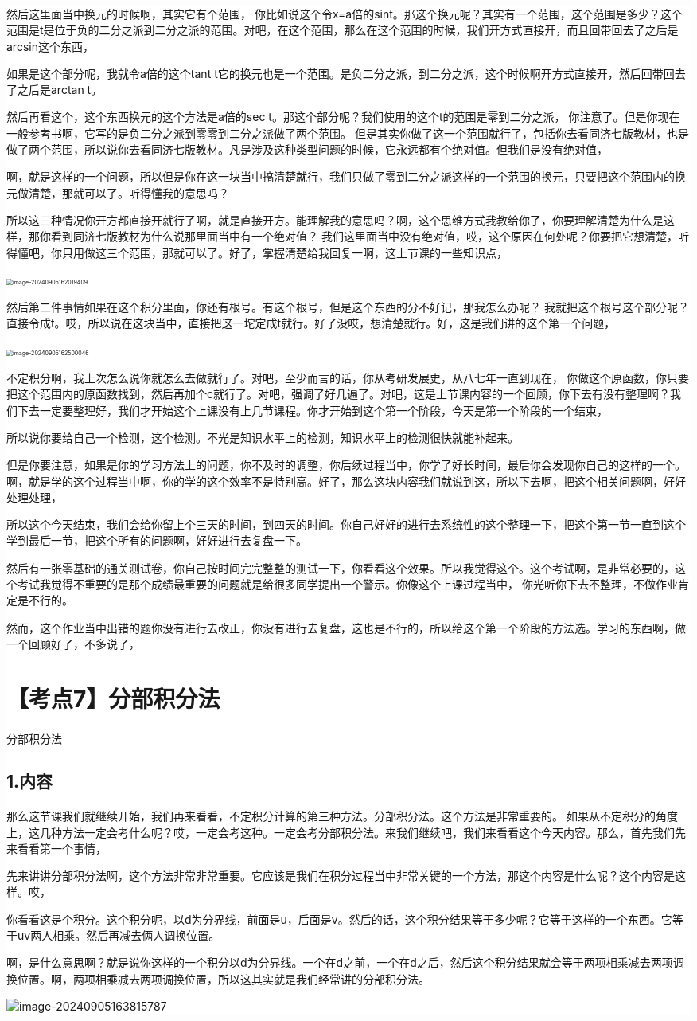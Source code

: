然后这里面当中换元的时候啊，其实它有个范围，
你比如说这个令x=a倍的sint。那这个换元呢？其实有一个范围，这个范围是多少？这个范围是t是位于负的二分之派到二分之派的范围。对吧，在这个范围，那么在这个范围的时候，我们开方式直接开，而且回带回去了之后是arcsin这个东西，

如果是这个部分呢，我就令a倍的这个tant t它的换元也是一个范围。是负二分之派，到二分之派，这个时候啊开方式直接开，然后回带回去了之后是arctan t。

然后再看这个，这个东西换元的这个方法是a倍的sec t。那这个部分呢？我们使用的这个t的范围是零到二分之派，
你注意了。但是你现在一般参考书啊，它写的是负二分之派到零零到二分之派做了两个范围。
但是其实你做了这一个范围就行了，包括你去看同济七版教材，也是做了两个范围，所以说你去看同济七版教材。凡是涉及这种类型问题的时候，它永远都有个绝对值。但我们是没有绝对值，

啊，就是这样的一个问题，所以但是你在这一块当中搞清楚就行，我们只做了零到二分之派这样的一个范围的换元，只要把这个范围内的换元做清楚，那就可以了。听得懂我的意思吗？

所以这三种情况你开方都直接开就行了啊，就是直接开方。能理解我的意思吗？啊，这个思维方式我教给你了，你要理解清楚为什么是这样，那你看到同济七版教材为什么说那里面当中有一个绝对值？
我们这里面当中没有绝对值，哎，这个原因在何处呢？你要把它想清楚，听得懂吧，你只用做这三个范围，那就可以了。好了，掌握清楚给我回复一啊，这上节课的一些知识点，

<img src="/Users/yuebinghui/Documents/program/github/note/images/image-20240905162019409.png" alt="image-20240905162019409" style="zoom:50%;" />

然后第二件事情如果在这个积分里面，你还有根号。有这个根号，但是这个东西的分不好记，那我怎么办呢？
我就把这个根号这个部分呢？直接令成t。哎，所以说在这块当中，直接把这一坨定成t就行。好了没哎，想清楚就行。好，这是我们讲的这个第一个问题，

<img src="/Users/yuebinghui/Documents/program/github/note/images/image-20240905162500046.png" alt="image-20240905162500046" style="zoom:50%;" />

不定积分啊，我上次怎么说你就怎么去做就行了。对吧，至少而言的话，你从考研发展史，从八七年一直到现在，
你做这个原函数，你只要把这个范围内的原函数找到，然后再加个c就行了。对吧，强调了好几遍了。对吧，这是上节课内容的一个回顾，你下去有没有整理啊？我们下去一定要整理好，我们才开始这个上课没有上几节课程。你才开始到这个第一个阶段，今天是第一个阶段的一个结束，

所以说你要给自己一个检测，这个检测。不光是知识水平上的检测，知识水平上的检测很快就能补起来。

但是你要注意，如果是你的学习方法上的问题，你不及时的调整，你后续过程当中，你学了好长时间，最后你会发现你自己的这样的一个。啊，就是学的这个过程当中啊，你的学的这个效率不是特别高。好了，那么这块内容我们就说到这，所以下去啊，把这个相关问题啊，好好处理处理，

所以这个今天结束，我们会给你留上个三天的时间，到四天的时间。你自己好好的进行去系统性的这个整理一下，把这个第一节一直到这个学到最后一节，把这个所有的问题啊，好好进行去复盘一下。

然后有一张零基础的通关测试卷，你自己按时间完完整整的测试一下，你看看这个效果。所以我觉得这个。这个考试啊，是非常必要的，这个考试我觉得不重要的是那个成绩最重要的问题就是给很多同学提出一个警示。你像这个上课过程当中，
你光听你下去不整理，不做作业肯定是不行的。

然而，这个作业当中出错的题你没有进行去改正，你没有进行去复盘，这也是不行的，所以给这个第一个阶段的方法选。学习的东西啊，做一个回顾好了，不多说了，

# 【考点7】分部积分法

<a id="分部积分法">分部积分法</a>

## 1.内容

那么这节课我们就继续开始，我们再来看看，不定积分计算的第三种方法。分部积分法。这个方法是非常重要的。
如果从不定积分的角度上，这几种方法一定会考什么呢？哎，一定会考这种。一定会考分部积分法。来我们继续吧，我们来看看这个今天内容。那么，首先我们先来看看第一个事情，

先来讲讲分部积分法啊，这个方法非常非常重要。它应该是我们在积分过程当中非常关键的一个方法，那这个内容是什么呢？这个内容是这样。哎，

你看看这是个积分。这个积分呢，以d为分界线，前面是u，后面是v。然后的话，这个积分结果等于多少呢？它等于这样的一个东西。它等于uv两人相乘。然后再减去俩人调换位置。

啊，是什么意思啊？就是说你这样的一个积分以d为分界线。一个在d之前，一个在d之后，然后这个积分结果就会等于两项相乘减去两项调换位置。啊，两项相乘减去两项调换位置，所以这其实就是我们经常讲的分部积分法。

![image-20240905163815787](/Users/yuebinghui/Documents/program/github/note/images/image-20240905163815787.png)
